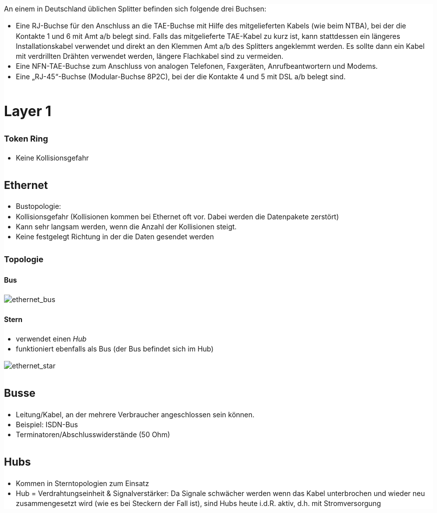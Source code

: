An einem in Deutschland üblichen Splitter befinden sich folgende drei Buchsen:

- Eine RJ-Buchse für den Anschluss an die TAE-Buchse mit Hilfe des mitgelieferten Kabels (wie beim NTBA), bei der die Kontakte 1 und 6 mit Amt a/b belegt sind. Falls das mitgelieferte TAE-Kabel zu kurz ist, kann stattdessen ein längeres Installationskabel verwendet und direkt an den Klemmen Amt a/b des Splitters angeklemmt werden. Es sollte dann ein Kabel mit verdrillten Drähten verwendet werden, längere Flachkabel sind zu vermeiden.
- Eine NFN-TAE-Buchse zum Anschluss von analogen Telefonen, Faxgeräten, Anrufbeantwortern und Modems.
- Eine „RJ-45“-Buchse (Modular-Buchse 8P2C), bei der die Kontakte 4 und 5 mit DSL a/b belegt sind.

Layer 1
=============

### Token Ring

* Keine Kollisionsgefahr


Ethernet
------------

* Bustopologie: 
* Kollisionsgefahr (Kollisionen kommen bei Ethernet oft vor. Dabei werden die Datenpakete zerstört)
* Kann sehr langsam werden, wenn die Anzahl der Kollisionen steigt.
* Keine festgelegt Richtung in der die Daten gesendet werden

### Topologie

#### Bus

![ethernet_bus](img/ethernet_bus.png)

#### Stern
* verwendet einen *Hub*
* funktioniert ebenfalls als Bus (der Bus befindet sich im Hub)

![ethernet_star](img/ethernet_star.png)


Busse
-------

* Leitung/Kabel, an der mehrere Verbraucher angeschlossen sein können.
* Beispiel: ISDN-Bus
* Terminatoren/Abschlusswiderstände (50 Ohm)


Hubs
-----------

* Kommen in Sterntopologien zum Einsatz
* Hub = Verdrahtungseinheit & Signalverstärker: Da Signale schwächer werden wenn das Kabel unterbrochen und wieder neu zusammengesetzt wird (wie es bei Steckern der Fall ist), sind Hubs heute i.d.R. aktiv, d.h. mit Stromversorgung

